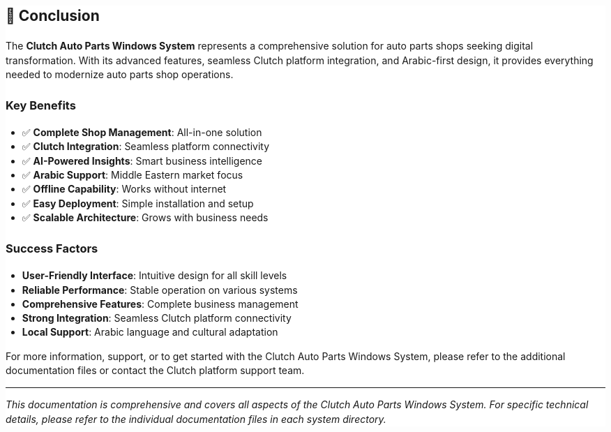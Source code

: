 
## 📝 Conclusion

The **Clutch Auto Parts Windows System** represents a comprehensive solution for auto parts shops seeking digital transformation. With its advanced features, seamless Clutch platform integration, and Arabic-first design, it provides everything needed to modernize auto parts shop operations.

### **Key Benefits**
- ✅ **Complete Shop Management**: All-in-one solution
- ✅ **Clutch Integration**: Seamless platform connectivity
- ✅ **AI-Powered Insights**: Smart business intelligence
- ✅ **Arabic Support**: Middle Eastern market focus
- ✅ **Offline Capability**: Works without internet
- ✅ **Easy Deployment**: Simple installation and setup
- ✅ **Scalable Architecture**: Grows with business needs

### **Success Factors**
- **User-Friendly Interface**: Intuitive design for all skill levels
- **Reliable Performance**: Stable operation on various systems
- **Comprehensive Features**: Complete business management
- **Strong Integration**: Seamless Clutch platform connectivity
- **Local Support**: Arabic language and cultural adaptation

For more information, support, or to get started with the Clutch Auto Parts Windows System, please refer to the additional documentation files or contact the Clutch platform support team.

---

*This documentation is comprehensive and covers all aspects of the Clutch Auto Parts Windows System. For specific technical details, please refer to the individual documentation files in each system directory.*
